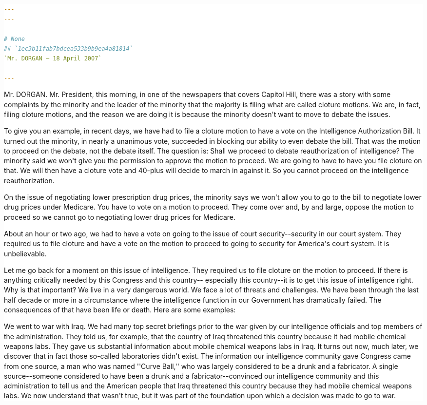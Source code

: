 ```yaml
---
---

# None
## `1ec3b11fab7bdcea533b9b9ea4a81814`
`Mr. DORGAN — 18 April 2007`

---
```



Mr. DORGAN. Mr. President, this morning, in one of the newspapers 
that covers Capitol Hill, there was a story with some complaints by the 
minority and the leader of the minority that the majority is filing 
what are called cloture motions. We are, in fact, filing cloture 
motions, and the reason we are doing it is because the minority doesn't 
want to move to debate the issues.

To give you an example, in recent days, we have had to file a cloture 
motion to have a vote on the Intelligence Authorization Bill. It turned 
out the minority, in nearly a unanimous vote, succeeded in blocking our 
ability to even debate the bill. That was the motion to proceed on the 
debate, not the debate itself. The question is: Shall we proceed to 
debate reauthorization of intelligence? The minority said we won't give 
you the permission to approve the motion to proceed. We are going to 
have to have you file cloture on that. We will then have a cloture vote 
and 40-plus will decide to march in against it. So you cannot proceed 
on the intelligence reauthorization.

On the issue of negotiating lower prescription drug prices, the 
minority says we won't allow you to go to the bill to negotiate lower 
drug prices under Medicare. You have to vote on a motion to proceed. 
They come over and, by and large, oppose the motion to proceed so we 
cannot go to negotiating lower drug prices for Medicare.

About an hour or two ago, we had to have a vote on going to the issue 
of court security--security in our court system. They required us to 
file cloture and have a vote on the motion to proceed to going to 
security for America's court system. It is unbelievable.

Let me go back for a moment on this issue of intelligence. They 
required us to file cloture on the motion to proceed. If there is 
anything critically needed by this Congress and this country--
especially this country--it is to get this issue of intelligence right. 
Why is that important? We live in a very dangerous world. We face a lot 
of threats and challenges. We have been through the last half decade or 
more in a circumstance where the intelligence function in our 
Government has dramatically failed. The consequences of that have been 
life or death. Here are some examples:

We went to war with Iraq. We had many top secret briefings prior to 
the war given by our intelligence officials and top members of the 
administration. They told us, for example, that the country of Iraq 
threatened this country because it had mobile chemical weapons labs. 
They gave us substantial information about mobile chemical weapons labs 
in Iraq. It turns out now, much later, we discover that in fact those 
so-called laboratories didn't exist. The information our intelligence 
community gave Congress came from one source, a man who was named 
''Curve Ball,'' who was largely considered to be a drunk and a 
fabricator. A single source--someone considered to have been a drunk 
and a fabricator--convinced our intelligence community and this 
administration to tell us and the American people that Iraq threatened 
this country because they had mobile chemical weapons labs. We now 
understand that wasn't true, but it was part of the foundation upon 
which a decision was made to go to war.

